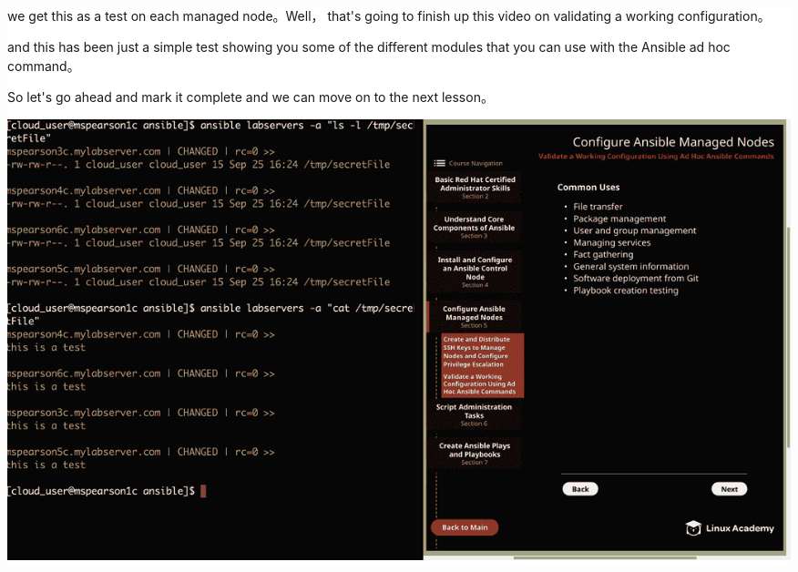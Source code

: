  we get this as a test on each managed node。Well， that's going to finish up this video on validating a working configuration。

 and this has been just a simple test showing you some of the different modules that you can use with the Ansible ad hoc command。

So let's go ahead and mark it complete and we can move on to the next lesson。



![](img/d0fc8bdfb111dc65b92736c77f41f818_18.png)